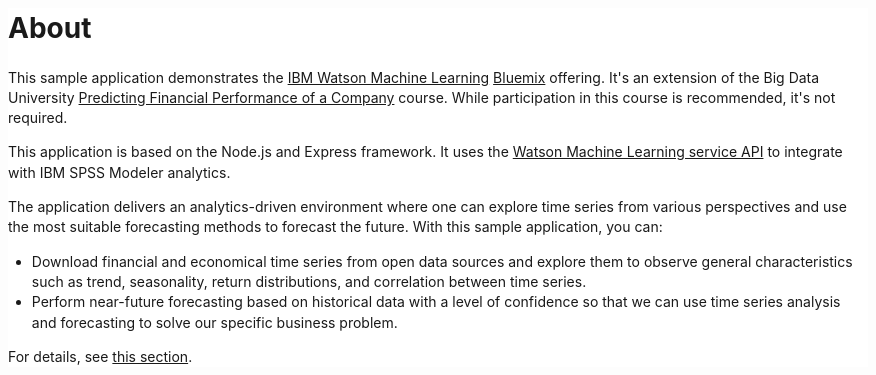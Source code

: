 [pa]: https://console.ng.bluemix.net/catalog/services/predictive-analytics/  "PA"
[ml]: https://console.ng.bluemix.net/catalog/services/ibm-watson-machine-learning/  "ML"
[bm]: https://console.ng.bluemix.net/
[general]: https://github.com/pmservice/drug-selection/blob/master/documentation/IBM%20Watson%20Machine%20Learning%20for%20Bluemix%20-%20General.pdf
[pa-api]: https://console.ng.bluemix.net/docs/services/PredictiveModeling/index-gentopic1.html#pm_service_api

# About
This sample application demonstrates the [IBM Watson Machine Learning][ml] [Bluemix][bm] offering. It's an extension of the Big Data University [Predicting Financial Performance of a Company](https://courses.bigdatauniversity.com/courses/course-v1:BigDataUniversity+PA0107EN+2016/courseware/da924c023b9b4009972ea7f973a572b8/) course. While participation in this course is recommended, it's not required.

This application is based on the Node.js and Express framework. It uses the [Watson Machine Learning service API][pa-api] to integrate with IBM SPSS Modeler analytics.

The application delivers an analytics-driven environment where one can explore time series from various perspectives and use the most suitable forecasting methods to forecast the future. With this sample application, you can:

* Download financial and economical time series from open data sources and explore them to observe general characteristics such as trend, seasonality, return distributions, and correlation between time series.
* Perform near-future forecasting based on historical data with a level of confidence so that we can use time series analysis and forecasting to solve our specific business problem.

For details, see [this section](#how-to-use-the-application).
